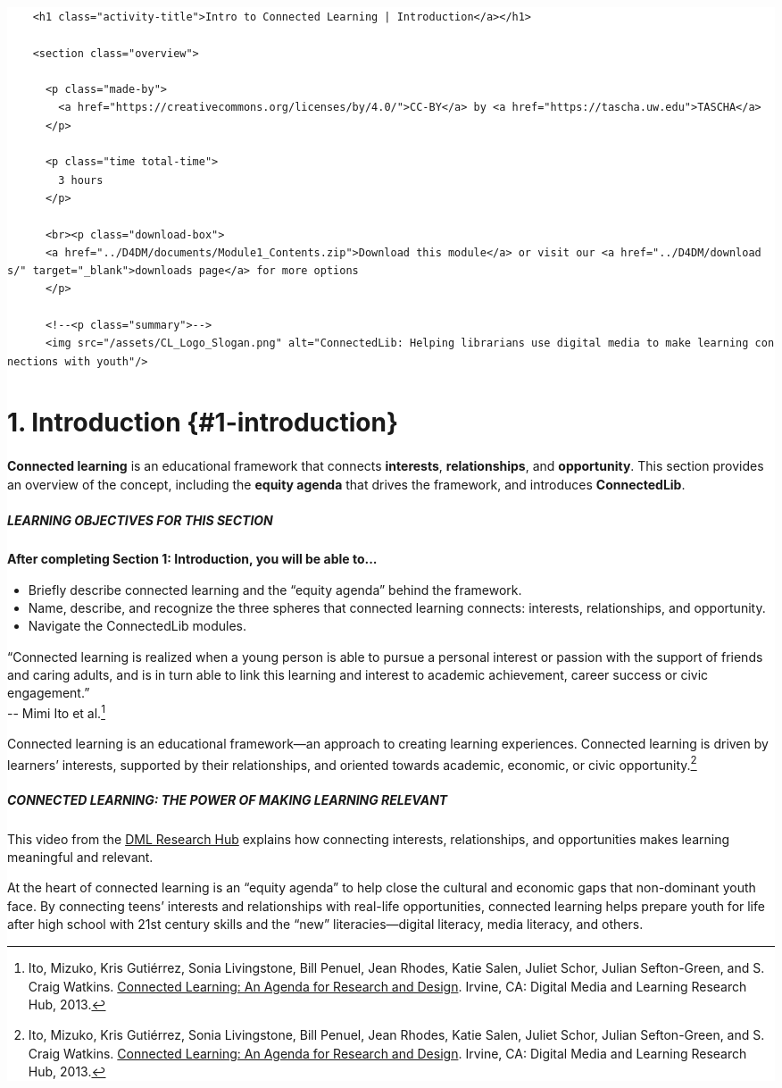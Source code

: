 
        <h1 class="activity-title">Intro to Connected Learning | Introduction</a></h1>

        <section class="overview">

          <p class="made-by">
            <a href="https://creativecommons.org/licenses/by/4.0/">CC-BY</a> by <a href="https://tascha.uw.edu">TASCHA</a>
          </p>

          <p class="time total-time">
            3 hours
          </p>

          <br><p class="download-box">
          <a href="../D4DM/documents/Module1_Contents.zip">Download this module</a> or visit our <a href="../D4DM/downloads/" target="_blank">downloads page</a> for more options
          </p>

          <!--<p class="summary">-->
          <img src="/assets/CL_Logo_Slogan.png" alt="ConnectedLib: Helping librarians use digital media to make learning connections with youth"/>

# 1\. Introduction {#1-introduction}

**Connected learning** is an educational framework that connects **interests**, **relationships**, and **opportunity**. This section provides an overview of the concept, including the **equity agenda** that drives the framework, and introduces **ConnectedLib**.

<div class="table-format objectives"><span class="title"><h5>LEARNING OBJECTIVES FOR THIS SECTION</h5></span><p><b>After completing Section 1: Introduction, you will be able to...</b></p> <ul><li>Briefly describe connected learning and the “equity agenda” behind the framework.</li><li>Name, describe, and recognize the three spheres that connected learning connects: interests, relationships, and opportunity.</li><li>Navigate the ConnectedLib modules.

</li></ul></div>

“Connected learning is realized when a young person is able to pursue a personal interest or passion with the support of friends and caring adults, and is in turn able to link this learning and interest to academic achievement, career success or civic engagement.”<br/>-- Mimi Ito et al.[^1]

Connected learning is an educational framework—an approach to creating learning experiences. Connected learning is driven by learners’ interests, supported by their relationships, and oriented towards academic, economic, or civic opportunity.[^1]

<div class="table-format case-study"><span class="title"><h5>CONNECTED LEARNING: THE POWER OF MAKING LEARNING RELEVANT</h5></span>
<iframe width="740" height="400" border="none" src="https://www.youtube.com/embed/TH6gH6lMDD8"></iframe>

<p>This video from the <a href="https://dmlhub.net/">DML Research Hub</a> explains how connecting interests, relationships, and opportunities makes learning meaningful and relevant.</p>
</div>

At the heart of connected learning is an “equity agenda” to help close the cultural and economic gaps that non-dominant youth face. By connecting teens’ interests and relationships with real-life opportunities, connected learning helps prepare youth for life after high school with 21st century skills and the “new” literacies—digital literacy, media literacy, and others.


[^1]: Ito, Mizuko, Kris Gutiérrez, Sonia Livingstone, Bill Penuel, Jean Rhodes, Katie Salen, Juliet Schor, Julian Sefton-Green, and S. Craig Watkins. <a href="https://dmlhub.net/publications/connected-learning-agenda-for-research-and-design/">Connected Learning: An Agenda for Research and Design</a>. Irvine, CA: Digital Media and Learning Research Hub, 2013.